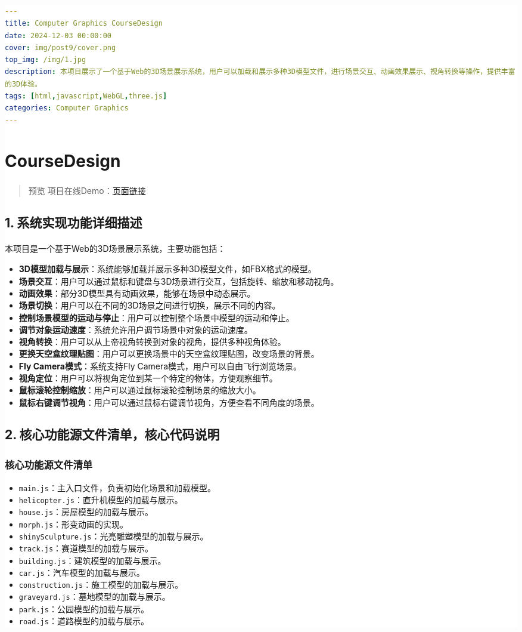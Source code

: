 ```yaml
---
title: Computer Graphics CourseDesign
date: 2024-12-03 00:00:00
cover: img/post9/cover.png
top_img: /img/1.jpg
description: 本项目展示了一个基于Web的3D场景展示系统，用户可以加载和展示多种3D模型文件，进行场景交互、动画效果展示、视角转换等操作，提供丰富的3D体验。
tags: [html,javascript,WebGL,three.js]
categories: Computer Graphics
---
```



# CourseDesign
>预览
>项目在线Demo：[页面链接](https://curreny.github.io/code/CourseDesign/main/main.html)
## 1. 系统实现功能详细描述

本项目是一个基于Web的3D场景展示系统，主要功能包括：

- **3D模型加载与展示**：系统能够加载并展示多种3D模型文件，如FBX格式的模型。
- **场景交互**：用户可以通过鼠标和键盘与3D场景进行交互，包括旋转、缩放和移动视角。
- **动画效果**：部分3D模型具有动画效果，能够在场景中动态展示。
- **场景切换**：用户可以在不同的3D场景之间进行切换，展示不同的内容。
- **控制场景模型的运动与停止**：用户可以控制整个场景中模型的运动和停止。
- **调节对象运动速度**：系统允许用户调节场景中对象的运动速度。
- **视角转换**：用户可以从上帝视角转换到对象的视角，提供多种视角体验。
- **更换天空盒纹理贴图**：用户可以更换场景中的天空盒纹理贴图，改变场景的背景。
- **Fly Camera模式**：系统支持Fly Camera模式，用户可以自由飞行浏览场景。
- **视角定位**：用户可以将视角定位到某一个特定的物体，方便观察细节。
- **鼠标滚轮控制缩放**：用户可以通过鼠标滚轮控制场景的缩放大小。
- **鼠标右键调节视角**：用户可以通过鼠标右键调节视角，方便查看不同角度的场景。

## 2. 核心功能源文件清单，核心代码说明

### 核心功能源文件清单

- `main.js`：主入口文件，负责初始化场景和加载模型。
- `helicopter.js`：直升机模型的加载与展示。
- `house.js`：房屋模型的加载与展示。
- `morph.js`：形变动画的实现。
- `shinySculpture.js`：光亮雕塑模型的加载与展示。
- `track.js`：赛道模型的加载与展示。
- `building.js`：建筑模型的加载与展示。
- `car.js`：汽车模型的加载与展示。
- `construction.js`：施工模型的加载与展示。
- `graveyard.js`：墓地模型的加载与展示。
- `park.js`：公园模型的加载与展示。
- `road.js`：道路模型的加载与展示。
